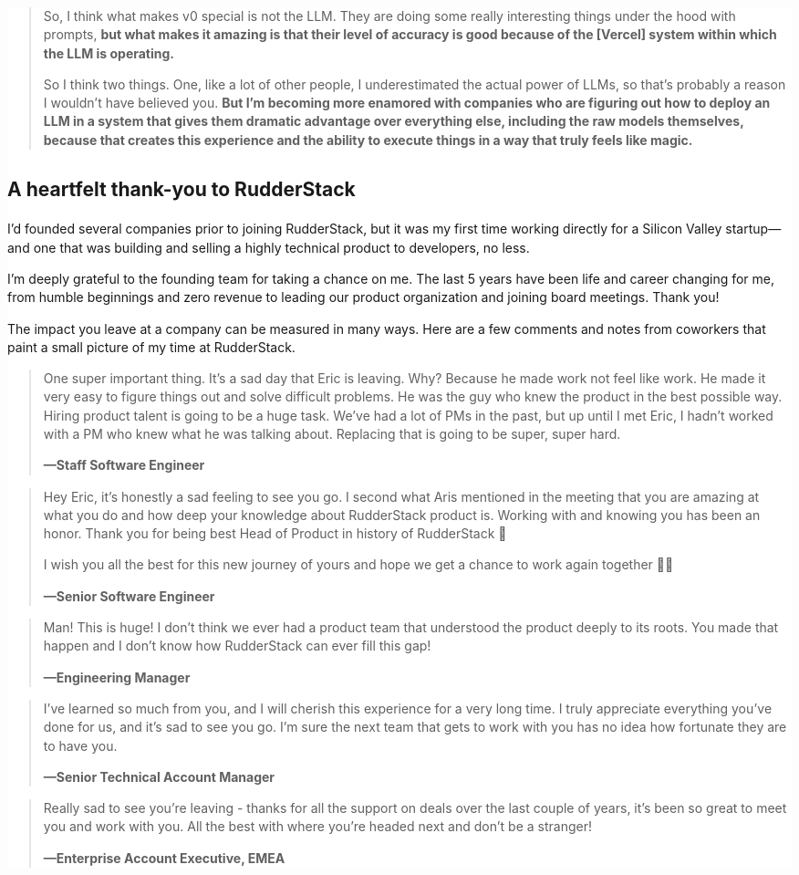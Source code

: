 > So, I think what makes v0 special is not the LLM. They are doing some really interesting things under the hood with prompts, **but what makes it amazing is that their level of accuracy is good because of the [Vercel] system within which the LLM is operating.**
> 
> So I think two things. One, like a lot of other people, I underestimated the actual power of LLMs, so that’s probably a reason I wouldn’t have believed you. **But I’m becoming more enamored with companies who are figuring out how to deploy an LLM in a system that gives them dramatic advantage over everything else, including the raw models themselves, because that creates this experience and the ability to execute things in a way that truly feels like magic.** 

## A heartfelt thank-you to RudderStack 

I’d founded several companies prior to joining RudderStack, but it was my first time working directly for a Silicon Valley startup—and one that was building and selling a highly technical product to developers, no less. 

I’m deeply grateful to the founding team for taking a chance on me. The last 5 years have been life and career changing for me, from humble beginnings and zero revenue to leading our product organization and joining board meetings. Thank you! 

The impact you leave at a company can be measured in many ways. Here are a few comments and notes from coworkers that paint a small picture of my time at RudderStack. 

> One super important thing. It’s a sad day that Eric is leaving. Why? Because he made work not feel like work. He made it very easy to figure things out and solve difficult problems. He was the guy who knew the product in the best possible way. Hiring product talent is going to be a huge task. We’ve had a lot of PMs in the past, but up until I met Eric, I hadn’t worked with a PM who knew what he was talking about. Replacing that is going to be super, super hard. 
>
> **—Staff Software Engineer**

> Hey Eric, it’s honestly a sad feeling to see you go. I second what Aris mentioned in the meeting that you are amazing at what you do and how deep your knowledge about RudderStack product is. Working with and knowing you has been an honor. Thank you for being best Head of Product in history of RudderStack 🙌
> 
> I wish you all the best for this new journey of yours and hope we get a chance to work again together 🎈🎉
>
> **—Senior Software Engineer**

> Man! This is huge! I don’t think we ever had a product team that understood the product deeply to its roots. You made that happen and I don’t know how RudderStack can ever fill this gap!
>
> **—Engineering Manager**

> I’ve learned so much from you, and I will cherish this experience for a very long time. I truly appreciate everything you’ve done for us, and it’s sad to see you go. I’m sure the next team that gets to work with you has no idea how fortunate they are to have you.
>
> **—Senior Technical Account Manager**

> Really sad to see you’re leaving - thanks for all the support on deals over the last couple of years, it’s been so great to meet you and work with you. All the best with where you’re headed next and don’t be a stranger!
>
> **—Enterprise Account Executive, EMEA**


[^1]: You can learn more about Keith Messick on his [LinkedIn Profile](https://www.linkedin.com/in/keithmessick/). 
[^2]: You can learn more about Lane Becker on his [LinkedIn Profile](https://www.linkedin.com/in/lanebecker/)
[^3]: 5 years and ~1 month ago, I [wrote a blog post about joining RudderStack](https://www.ericdodds.com/blog/career-update-i-joined-rudderstack-as-director-of-customer-success). 
[^4]: You can listen to my thoughts on Vercel and AI in [this Data Stack Show podcast episode](https://open.spotify.com/episode/6s5YevYVsdCVo9Wg5lKEBs?t=2425) (the link is timestamped to the beginning of the Vercel bit). 
[^1]: You can learn more about Keith Messick on his [LinkedIn Profile](https://www.linkedin.com/in/keithmessick/). 
[^2]: You can learn more about Lane Becker on his [LinkedIn Profile](https://www.linkedin.com/in/lanebecker/)
[^3]: 5 years and ~1 month ago, I [wrote a blog post about joining RudderStack](https://www.ericdodds.com/blog/career-update-i-joined-rudderstack-as-director-of-customer-success). 
[^4]: You can listen to my thoughts on Vercel and AI in [this Data Stack Show podcast episode](https://open.spotify.com/episode/6s5YevYVsdCVo9Wg5lKEBs?t=2425) (the link is timestamped to the beginning of the Vercel bit). 